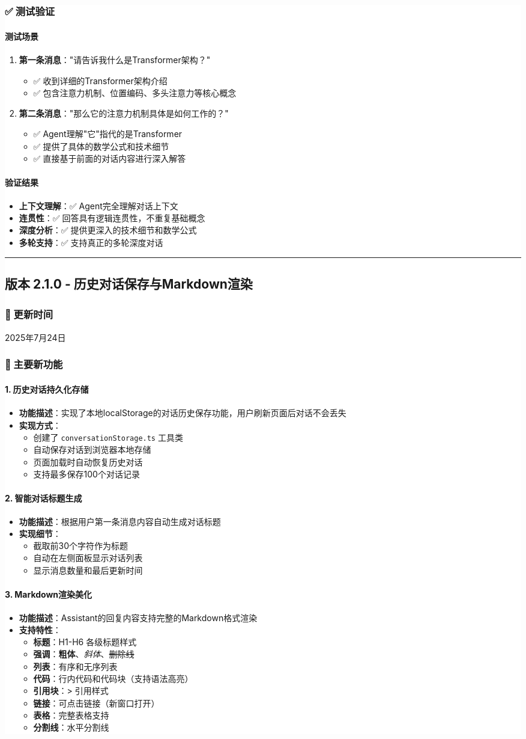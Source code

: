 ### ✅ 测试验证

#### 测试场景
1. **第一条消息**："请告诉我什么是Transformer架构？"
   - ✅ 收到详细的Transformer架构介绍
   - ✅ 包含注意力机制、位置编码、多头注意力等核心概念

2. **第二条消息**："那么它的注意力机制具体是如何工作的？"
   - ✅ Agent理解"它"指代的是Transformer
   - ✅ 提供了具体的数学公式和技术细节
   - ✅ 直接基于前面的对话内容进行深入解答

#### 验证结果
- **上下文理解**：✅ Agent完全理解对话上下文
- **连贯性**：✅ 回答具有逻辑连贯性，不重复基础概念
- **深度分析**：✅ 提供更深入的技术细节和数学公式
- **多轮支持**：✅ 支持真正的多轮深度对话

---

## 版本 2.1.0 - 历史对话保存与Markdown渲染

### 📅 更新时间
2025年7月24日

### 🎯 主要新功能

#### 1. 历史对话持久化存储
- **功能描述**：实现了本地localStorage的对话历史保存功能，用户刷新页面后对话不会丢失
- **实现方式**：
  - 创建了 `conversationStorage.ts` 工具类
  - 自动保存对话到浏览器本地存储
  - 页面加载时自动恢复历史对话
  - 支持最多保存100个对话记录
  
#### 2. 智能对话标题生成
- **功能描述**：根据用户第一条消息内容自动生成对话标题
- **实现细节**：
  - 截取前30个字符作为标题
  - 自动在左侧面板显示对话列表
  - 显示消息数量和最后更新时间

#### 3. Markdown渲染美化
- **功能描述**：Assistant的回复内容支持完整的Markdown格式渲染
- **支持特性**：
  - **标题**：H1-H6 各级标题样式
  - **强调**：**粗体**、*斜体*、~~删除线~~
  - **列表**：有序和无序列表
  - **代码**：行内代码和代码块（支持语法高亮）
  - **引用块**：> 引用样式
  - **链接**：可点击链接（新窗口打开）
  - **表格**：完整表格支持
  - **分割线**：水平分割线
